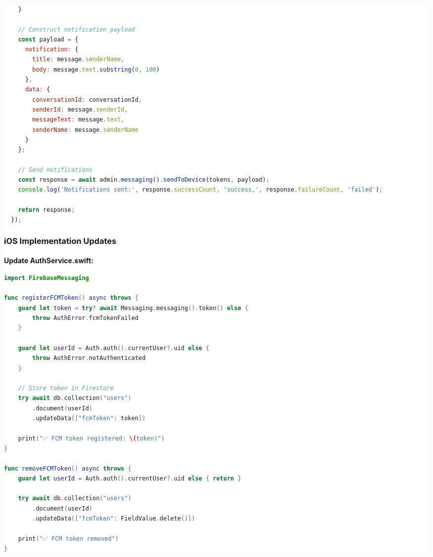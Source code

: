 ```javascript
    }
    
    // Construct notification payload
    const payload = {
      notification: {
        title: message.senderName,
        body: message.text.substring(0, 100)
      },
      data: {
        conversationId: conversationId,
        senderId: message.senderId,
        messageText: message.text,
        senderName: message.senderName
      }
    };
    
    // Send notifications
    const response = await admin.messaging().sendToDevice(tokens, payload);
    console.log('Notifications sent:', response.successCount, 'success,', response.failureCount, 'failed');
    
    return response;
  });
```

### iOS Implementation Updates

**Update AuthService.swift:**

```swift
import FirebaseMessaging

func registerFCMToken() async throws {
    guard let token = try? await Messaging.messaging().token() else {
        throw AuthError.fcmTokenFailed
    }
    
    guard let userId = Auth.auth().currentUser?.uid else {
        throw AuthError.notAuthenticated
    }
    
    // Store token in Firestore
    try await db.collection("users")
        .document(userId)
        .updateData(["fcmToken": token])
    
    print("✅ FCM token registered: \(token)")
}

func removeFCMToken() async throws {
    guard let userId = Auth.auth().currentUser?.uid else { return }
    
    try await db.collection("users")
        .document(userId)
        .updateData(["fcmToken": FieldValue.delete()])
    
    print("✅ FCM token removed")
}
```
